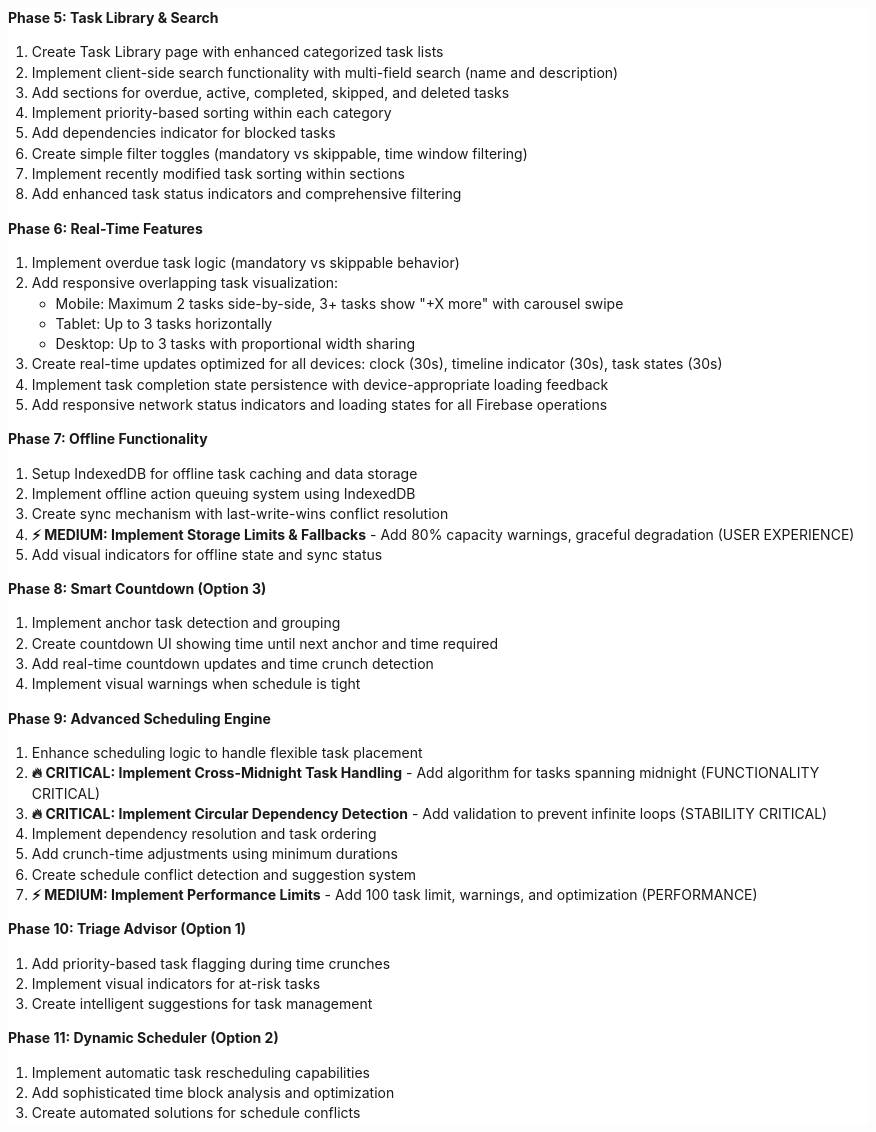 **Phase 5: Task Library & Search**
1. Create Task Library page with enhanced categorized task lists
2. Implement client-side search functionality with multi-field search (name and description)
3. Add sections for overdue, active, completed, skipped, and deleted tasks
4. Implement priority-based sorting within each category
5. Add dependencies indicator for blocked tasks
6. Create simple filter toggles (mandatory vs skippable, time window filtering)
7. Implement recently modified task sorting within sections
8. Add enhanced task status indicators and comprehensive filtering

**Phase 6: Real-Time Features**
1. Implement overdue task logic (mandatory vs skippable behavior)
2. Add responsive overlapping task visualization:
   - Mobile: Maximum 2 tasks side-by-side, 3+ tasks show "+X more" with carousel swipe
   - Tablet: Up to 3 tasks horizontally
   - Desktop: Up to 3 tasks with proportional width sharing
3. Create real-time updates optimized for all devices: clock (30s), timeline indicator (30s), task states (30s)
4. Implement task completion state persistence with device-appropriate loading feedback
5. Add responsive network status indicators and loading states for all Firebase operations

**Phase 7: Offline Functionality**
1. Setup IndexedDB for offline task caching and data storage
2. Implement offline action queuing system using IndexedDB
3. Create sync mechanism with last-write-wins conflict resolution
4. **⚡ MEDIUM: Implement Storage Limits & Fallbacks** - Add 80% capacity warnings, graceful degradation (USER EXPERIENCE)
5. Add visual indicators for offline state and sync status

**Phase 8: Smart Countdown (Option 3)**
1. Implement anchor task detection and grouping
2. Create countdown UI showing time until next anchor and time required
3. Add real-time countdown updates and time crunch detection
4. Implement visual warnings when schedule is tight

**Phase 9: Advanced Scheduling Engine**
1. Enhance scheduling logic to handle flexible task placement
2. **🔥 CRITICAL: Implement Cross-Midnight Task Handling** - Add algorithm for tasks spanning midnight (FUNCTIONALITY CRITICAL)
3. **🔥 CRITICAL: Implement Circular Dependency Detection** - Add validation to prevent infinite loops (STABILITY CRITICAL)
4. Implement dependency resolution and task ordering
5. Add crunch-time adjustments using minimum durations
6. Create schedule conflict detection and suggestion system
7. **⚡ MEDIUM: Implement Performance Limits** - Add 100 task limit, warnings, and optimization (PERFORMANCE)

**Phase 10: Triage Advisor (Option 1)**
1. Add priority-based task flagging during time crunches
2. Implement visual indicators for at-risk tasks
3. Create intelligent suggestions for task management

**Phase 11: Dynamic Scheduler (Option 2)**
1. Implement automatic task rescheduling capabilities
2. Add sophisticated time block analysis and optimization
3. Create automated solutions for schedule conflicts
